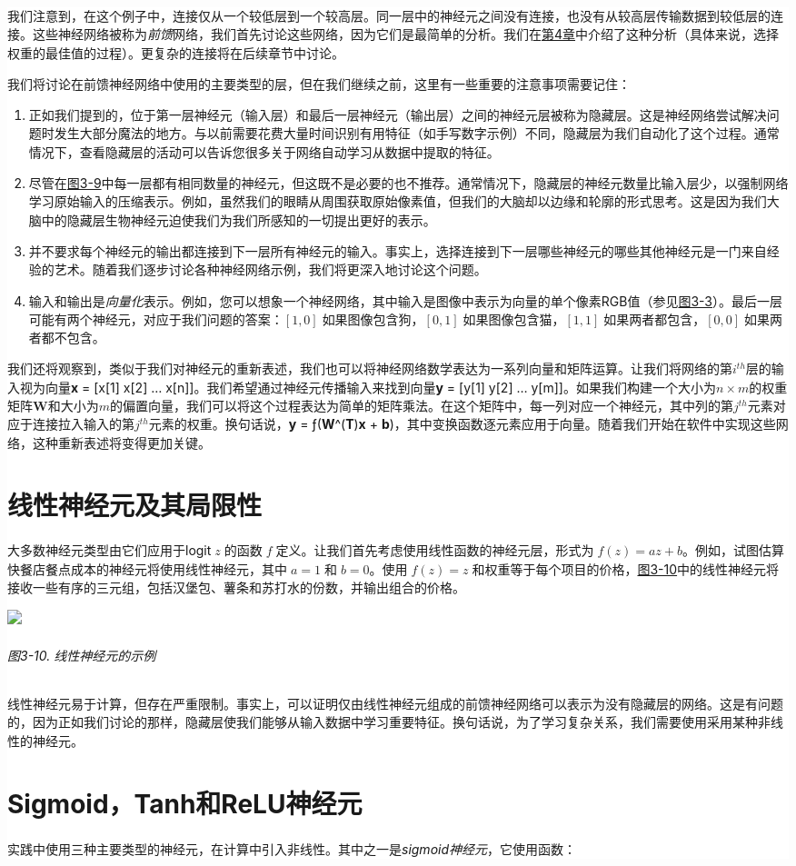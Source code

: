 我们注意到，在这个例子中，连接仅从一个较低层到一个较高层。同一层中的神经元之间没有连接，也没有从较高层传输数据到较低层的连接。这些神经网络被称为*前馈*网络，我们首先讨论这些网络，因为它们是最简单的分析。我们在[第4章](ch04.xhtml#training_feed_forward)中介绍了这种分析（具体来说，选择权重的最佳值的过程）。更复杂的连接将在后续章节中讨论。

我们将讨论在前馈神经网络中使用的主要类型的层，但在我们继续之前，这里有一些重要的注意事项需要记住：

1.  正如我们提到的，位于第一层神经元（输入层）和最后一层神经元（输出层）之间的神经元层被称为隐藏层。这是神经网络尝试解决问题时发生大部分魔法的地方。与以前需要花费大量时间识别有用特征（如手写数字示例）不同，隐藏层为我们自动化了这个过程。通常情况下，查看隐藏层的活动可以告诉您很多关于网络自动学习从数据中提取的特征。

1.  尽管在[图3-9](#simple_example_of_a_feed_forward_neural_network)中每一层都有相同数量的神经元，但这既不是必要的也不推荐。通常情况下，隐藏层的神经元数量比输入层少，以强制网络学习原始输入的压缩表示。例如，虽然我们的眼睛从周围获取原始像素值，但我们的大脑却以边缘和轮廓的形式思考。这是因为我们大脑中的隐藏层生物神经元迫使我们为我们所感知的一切提出更好的表示。

1.  并不要求每个神经元的输出都连接到下一层所有神经元的输入。事实上，选择连接到下一层哪些神经元的哪些其他神经元是一门来自经验的艺术。随着我们逐步讨论各种神经网络示例，我们将更深入地讨论这个问题。

1.  输入和输出是*向量化*表示。例如，您可以想象一个神经网络，其中输入是图像中表示为向量的单个像素RGB值（参见[图3-3](#process_of_vectorizing)）。最后一层可能有两个神经元，对应于我们问题的答案：<math alttext="left-bracket 1 comma 0 right-bracket"><mrow><mo>[</mo> <mn>1</mn> <mo>,</mo> <mn>0</mn> <mo>]</mo></mrow></math> 如果图像包含狗，<math alttext="left-bracket 0 comma 1 right-bracket"><mrow><mo>[</mo> <mn>0</mn> <mo>,</mo> <mn>1</mn> <mo>]</mo></mrow></math> 如果图像包含猫，<math alttext="left-bracket 1 comma 1 right-bracket"><mrow><mo>[</mo> <mn>1</mn> <mo>,</mo> <mn>1</mn> <mo>]</mo></mrow></math> 如果两者都包含，<math alttext="left-bracket 0 comma 0 right-bracket"><mrow><mo>[</mo> <mn>0</mn> <mo>,</mo> <mn>0</mn> <mo>]</mo></mrow></math> 如果两者都不包含。

我们还将观察到，类似于我们对神经元的重新表述，我们也可以将神经网络数学表达为一系列向量和矩阵运算。让我们将网络的第<math alttext="i Superscript t h"><msup><mi>i</mi> <mrow><mi>t</mi><mi>h</mi></mrow></msup></math>层的输入视为向量**x** = [x[1] x[2] … x[n]]。我们希望通过神经元传播输入来找到向量**y** = [y[1] y[2] … y[m]]。如果我们构建一个大小为<math alttext="n times m"><mrow><mi>n</mi> <mo>×</mo> <mi>m</mi></mrow></math>的权重矩阵<math alttext="bold upper W"><mi>𝐖</mi></math>和大小为<math alttext="m"><mi>m</mi></math>的偏置向量，我们可以将这个过程表达为简单的矩阵乘法。在这个矩阵中，每一列对应一个神经元，其中列的第<math alttext="j Superscript t h"><msup><mi>j</mi> <mrow><mi>t</mi><mi>h</mi></mrow></msup></math>元素对应于连接拉入输入的第<math alttext="j Superscript t h"><msup><mi>j</mi> <mrow><mi>t</mi><mi>h</mi></mrow></msup></math>元素的权重。换句话说，**y** = ƒ(**W**^(**T**)**x** + **b**)，其中变换函数逐元素应用于向量。随着我们开始在软件中实现这些网络，这种重新表述将变得更加关键。

# 线性神经元及其局限性

大多数神经元类型由它们应用于logit <math alttext="z"><mi>z</mi></math> 的函数 <math alttext="f"><mi>f</mi></math> 定义。让我们首先考虑使用线性函数的神经元层，形式为 <math alttext="f left-parenthesis z right-parenthesis equals a z plus b"><mrow><mi>f</mi> <mo>(</mo> <mi>z</mi> <mo>)</mo> <mo>=</mo> <mi>a</mi> <mi>z</mi> <mo>+</mo> <mi>b</mi></mrow></math>。例如，试图估算快餐店餐点成本的神经元将使用线性神经元，其中 <math alttext="a equals 1"><mrow><mi>a</mi> <mo>=</mo> <mn>1</mn></mrow></math> 和 <math alttext="b equals 0"><mrow><mi>b</mi> <mo>=</mo> <mn>0</mn></mrow></math>。使用 <math alttext="f left-parenthesis z right-parenthesis equals z"><mrow><mi>f</mi> <mo>(</mo> <mi>z</mi> <mo>)</mo> <mo>=</mo> <mi>z</mi></mrow></math> 和权重等于每个项目的价格，[图3-10](#example_of_a_linear_neuron)中的线性神经元将接收一些有序的三元组，包括汉堡包、薯条和苏打水的份数，并输出组合的价格。

![ ](Images/fdl2_0310.png)

###### 图3-10. 线性神经元的示例

线性神经元易于计算，但存在严重限制。事实上，可以证明仅由线性神经元组成的前馈神经网络可以表示为没有隐藏层的网络。这是有问题的，因为正如我们讨论的那样，隐藏层使我们能够从输入数据中学习重要特征。换句话说，为了学习复杂关系，我们需要使用采用某种非线性的神经元。

# Sigmoid，Tanh和ReLU神经元

实践中使用三种主要类型的神经元，在计算中引入非线性。其中之一是*sigmoid神经元*，它使用函数：
